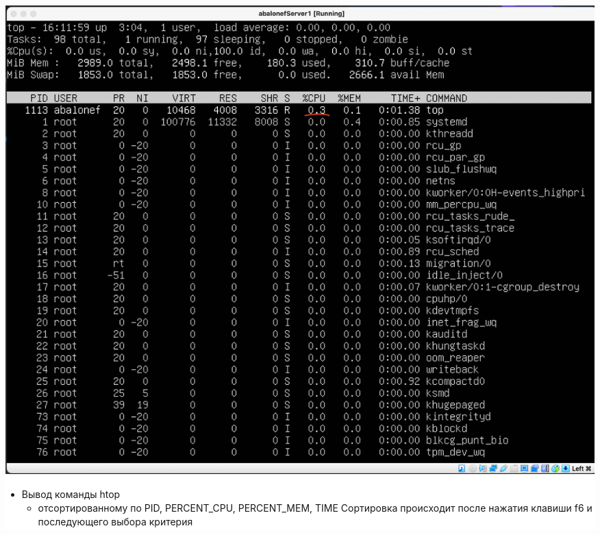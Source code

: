   ![Сортировка по памяти](part9/pt9.8.png)
- Вывод команды htop
  * отсортированному по PID, PERCENT_CPU, PERCENT_MEM, TIME
  Сортировка происходит после нажатия клавиши f6 и последующего выбора критерия  